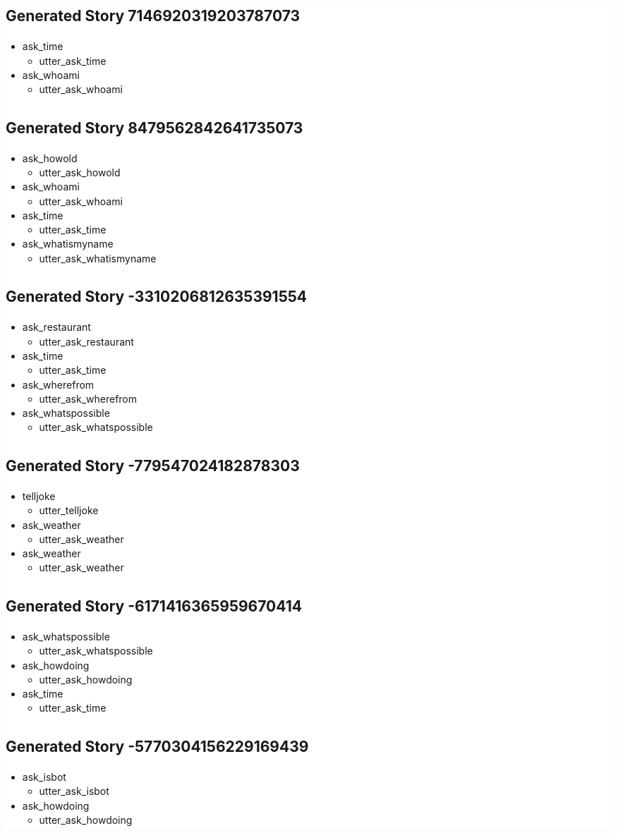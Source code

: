 ## Generated Story 7146920319203787073
* ask_time
    - utter_ask_time
* ask_whoami
    - utter_ask_whoami

## Generated Story 8479562842641735073
* ask_howold
    - utter_ask_howold
* ask_whoami
    - utter_ask_whoami
* ask_time
    - utter_ask_time
* ask_whatismyname
    - utter_ask_whatismyname

## Generated Story -3310206812635391554
* ask_restaurant
    - utter_ask_restaurant
* ask_time
    - utter_ask_time
* ask_wherefrom
    - utter_ask_wherefrom
* ask_whatspossible
    - utter_ask_whatspossible

## Generated Story -779547024182878303
* telljoke
    - utter_telljoke
* ask_weather
    - utter_ask_weather
* ask_weather
    - utter_ask_weather

## Generated Story -6171416365959670414
* ask_whatspossible
    - utter_ask_whatspossible
* ask_howdoing
    - utter_ask_howdoing
* ask_time
    - utter_ask_time

## Generated Story -5770304156229169439
* ask_isbot
    - utter_ask_isbot
* ask_howdoing
    - utter_ask_howdoing
